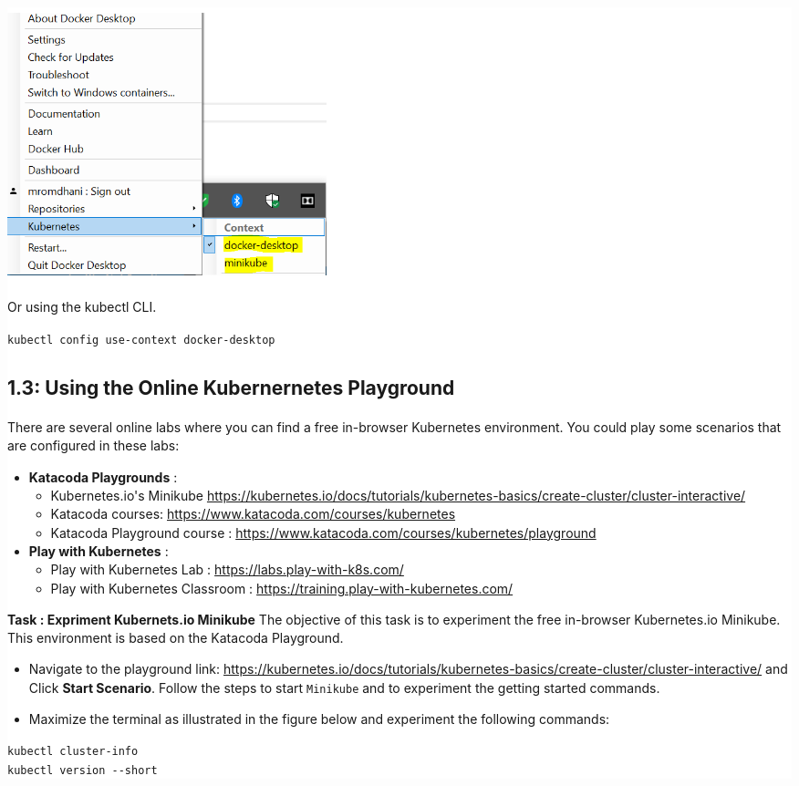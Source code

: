  <img src="images/context-switching.png" width="350px" height="300px"/>

Or using the kubectl CLI.

```shell
kubectl config use-context docker-desktop
```

## 1.3: Using the Online Kubernernetes Playground

There are several online labs where you can find a free in-browser Kubernetes environment. You could play some scenarios that are configured in these labs:

   -  **Katacoda Playgrounds** : 
      - Kubernetes.io's Minikube 
      <https://kubernetes.io/docs/tutorials/kubernetes-basics/create-cluster/cluster-interactive/>       
      - Katacoda courses: <https://www.katacoda.com/courses/kubernetes>
      - Katacoda Playground course : <https://www.katacoda.com/courses/kubernetes/playground> 
   -  **Play with Kubernetes** : 
      - Play with Kubernetes Lab : <https://labs.play-with-k8s.com/>
      - Play with Kubernetes Classroom : <https://training.play-with-kubernetes.com/>

**Task : Expriment Kubernets.io Minikube**
The objective of this task is to experiment the free in-browser Kubernetes.io Minikube. This environment  is based on the Katacoda Playground.
- Navigate to the playground link: <https://kubernetes.io/docs/tutorials/kubernetes-basics/create-cluster/cluster-interactive/> and Click **Start Scenario**. Follow the steps to start `Minikube` and to experiment the getting started commands.

- Maximize the terminal as illustrated in the figure below and experiment the following commands:
```shell
kubectl cluster-info
kubectl version --short
```  